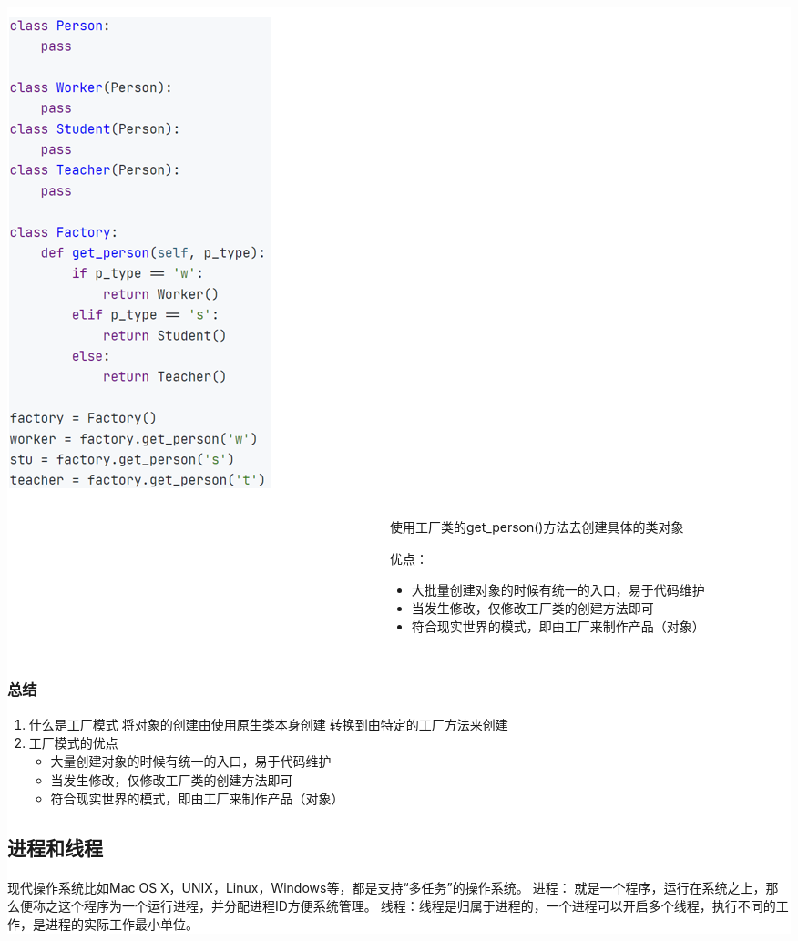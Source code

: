 ![img.png](images/img_5.png)

</div>

<div style="float: right; width: 50%; padding: 10px;">
  使用工厂类的get_person()方法去创建具体的类对象

优点：
- 大批量创建对象的时候有统一的入口，易于代码维护
- 当发生修改，仅修改工厂类的创建方法即可
- 符合现实世界的模式，即由工厂来制作产品（对象）
</div>

<div style="clear: both;"></div>

### 总结
1. 什么是工厂模式
   将对象的创建由使用原生类本身创建
   转换到由特定的工厂方法来创建
2. 工厂模式的优点
   - 大量创建对象的时候有统一的入口，易于代码维护
   - 当发生修改，仅修改工厂类的创建方法即可
   - 符合现实世界的模式，即由工厂来制作产品（对象）

## 进程和线程
现代操作系统比如Mac OS X，UNIX，Linux，Windows等，都是支持“多任务”的操作系统。
进程： 就是一个程序，运行在系统之上，那么便称之这个程序为一个运行进程，并分配进程ID方便系统管理。
线程：线程是归属于进程的，一个进程可以开启多个线程，执行不同的工作，是进程的实际工作最小单位。
